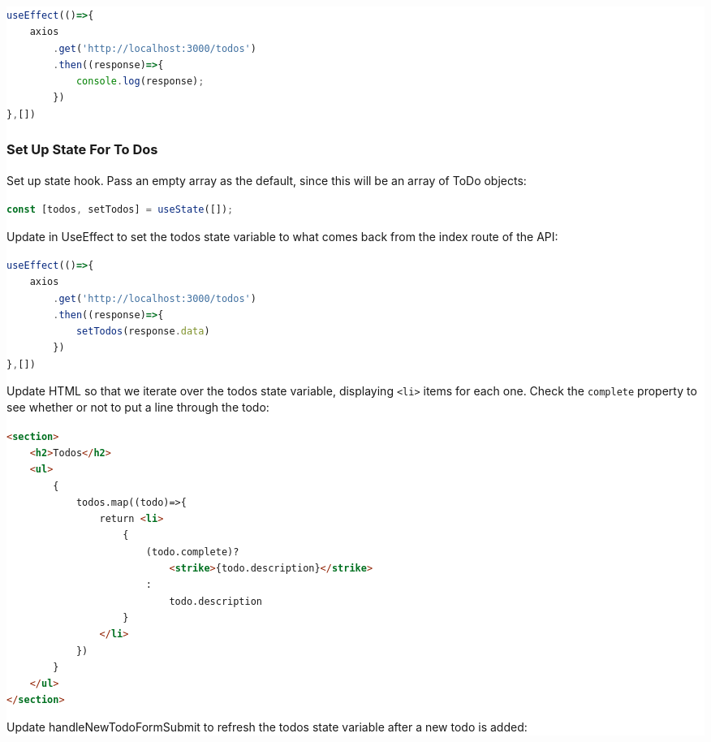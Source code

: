 ```javascript
useEffect(()=>{
    axios
        .get('http://localhost:3000/todos')
        .then((response)=>{
        	console.log(response);
        })
},[])
```

### Set Up State For To Dos

Set up state hook.  Pass an empty array as the default, since this will be an array of ToDo objects:

```javascript
const [todos, setTodos] = useState([]);
```

Update in UseEffect to set the todos state variable to what comes back from the index route of the API:

```javascript
useEffect(()=>{
    axios
        .get('http://localhost:3000/todos')
        .then((response)=>{
            setTodos(response.data)
        })
},[])
```

Update HTML so that we iterate over the todos state variable, displaying `<li>` items for each one.  Check the `complete` property to see whether or not to put a line through the todo:

```html
<section>
    <h2>Todos</h2>
    <ul>
        {
            todos.map((todo)=>{
                return <li>
                    {
                        (todo.complete)?
                            <strike>{todo.description}</strike>
                        :
                            todo.description
                    }
                </li>
            })
        }
    </ul>
</section>
```

Update handleNewTodoFormSubmit to refresh the todos state variable after a new todo is added:
